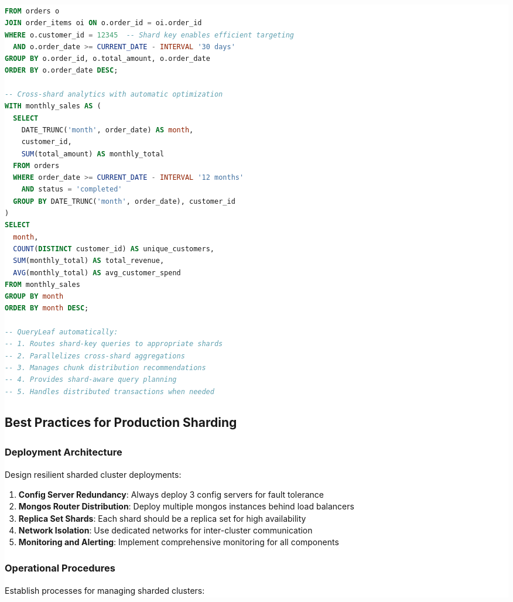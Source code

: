```sql
FROM orders o
JOIN order_items oi ON o.order_id = oi.order_id
WHERE o.customer_id = 12345  -- Shard key enables efficient targeting
  AND o.order_date >= CURRENT_DATE - INTERVAL '30 days'
GROUP BY o.order_id, o.total_amount, o.order_date
ORDER BY o.order_date DESC;

-- Cross-shard analytics with automatic optimization
WITH monthly_sales AS (
  SELECT 
    DATE_TRUNC('month', order_date) AS month,
    customer_id,
    SUM(total_amount) AS monthly_total
  FROM orders
  WHERE order_date >= CURRENT_DATE - INTERVAL '12 months'
    AND status = 'completed'
  GROUP BY DATE_TRUNC('month', order_date), customer_id
)
SELECT 
  month,
  COUNT(DISTINCT customer_id) AS unique_customers,
  SUM(monthly_total) AS total_revenue,
  AVG(monthly_total) AS avg_customer_spend
FROM monthly_sales
GROUP BY month
ORDER BY month DESC;

-- QueryLeaf automatically:
-- 1. Routes shard-key queries to appropriate shards
-- 2. Parallelizes cross-shard aggregations  
-- 3. Manages chunk distribution recommendations
-- 4. Provides shard-aware query planning
-- 5. Handles distributed transactions when needed
```

## Best Practices for Production Sharding

### Deployment Architecture

Design resilient sharded cluster deployments:

1. **Config Server Redundancy**: Always deploy 3 config servers for fault tolerance
2. **Mongos Router Distribution**: Deploy multiple mongos instances behind load balancers
3. **Replica Set Shards**: Each shard should be a replica set for high availability
4. **Network Isolation**: Use dedicated networks for inter-cluster communication
5. **Monitoring and Alerting**: Implement comprehensive monitoring for all components

### Operational Procedures

Establish processes for managing sharded clusters:
